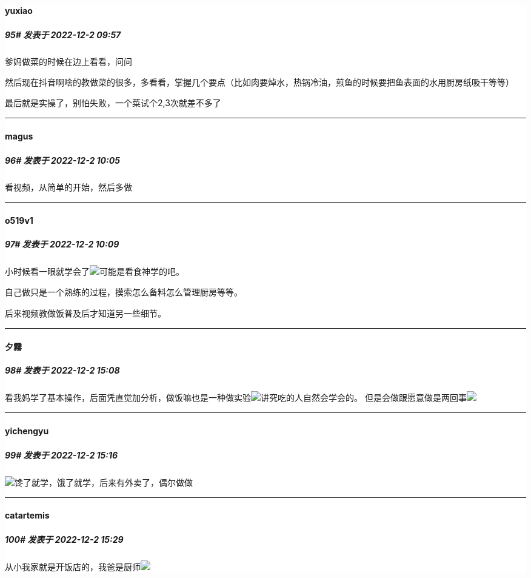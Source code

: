 ####  yuxiao  
##### 95#       发表于 2022-12-2 09:57

爹妈做菜的时候在边上看看，问问

然后现在抖音啊啥的教做菜的很多，多看看，掌握几个要点（比如肉要焯水，热锅冷油，煎鱼的时候要把鱼表面的水用厨房纸吸干等等）

最后就是实操了，别怕失败，一个菜试个2,3次就差不多了



*****

####  magus  
##### 96#       发表于 2022-12-2 10:05

看视频，从简单的开始，然后多做

*****

####  o519v1  
##### 97#       发表于 2022-12-2 10:09

小时候看一眼就学会了<img src="https://static.saraba1st.com/image/smiley/face2017/001.png" referrerpolicy="no-referrer">可能是看食神学的吧。

自己做只是一个熟练的过程，摸索怎么备料怎么管理厨房等等。

后来视频教做饭普及后才知道另一些细节。



*****

####  夕霧  
##### 98#       发表于 2022-12-2 15:08

看我妈学了基本操作，后面凭直觉加分析，做饭嘛也是一种做实验<img src="https://static.saraba1st.com/image/smiley/face2017/037.png" referrerpolicy="no-referrer">讲究吃的人自然会学会的。
但是会做跟愿意做是两回事<img src="https://static.saraba1st.com/image/smiley/face2017/066.png" referrerpolicy="no-referrer">



*****

####  yichengyu  
##### 99#       发表于 2022-12-2 15:16

<img src="https://static.saraba1st.com/image/smiley/face2017/001.png" referrerpolicy="no-referrer">馋了就学，饿了就学，后来有外卖了，偶尔做做



*****

####  catartemis  
##### 100#       发表于 2022-12-2 15:29

从小我家就是开饭店的，我爸是厨师<img src="https://static.saraba1st.com/image/smiley/face2017/001.png" referrerpolicy="no-referrer">
